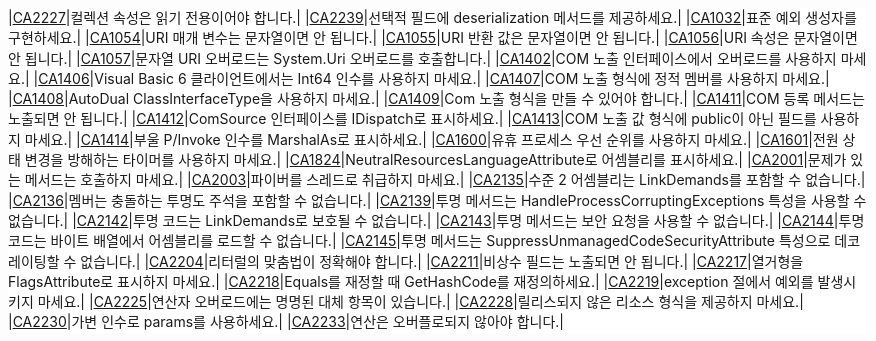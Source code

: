 |[CA2227](/dotnet/fundamentals/code-analysis/quality-rules/ca2227)|컬렉션 속성은 읽기 전용이어야 합니다.|
|[CA2239](../code-quality/ca2239.md)|선택적 필드에 deserialization 메서드를 제공하세요.|
|[CA1032](/dotnet/fundamentals/code-analysis/quality-rules/ca1032)|표준 예외 생성자를 구현하세요.|
|[CA1054](/dotnet/fundamentals/code-analysis/quality-rules/ca1054)|URI 매개 변수는 문자열이면 안 됩니다.|
|[CA1055](/dotnet/fundamentals/code-analysis/quality-rules/ca1055)|URI 반환 값은 문자열이면 안 됩니다.|
|[CA1056](/dotnet/fundamentals/code-analysis/quality-rules/ca1056)|URI 속성은 문자열이면 안 됩니다.|
|[CA1057](../code-quality/ca1057.md)|문자열 URI 오버로드는 System.Uri 오버로드를 호출합니다.|
|[CA1402](../code-quality/ca1402.md)|COM 노출 인터페이스에서 오버로드를 사용하지 마세요.|
|[CA1406](../code-quality/ca1406.md)|Visual Basic 6 클라이언트에서는 Int64 인수를 사용하지 마세요.|
|[CA1407](../code-quality/ca1407.md)|COM 노출 형식에 정적 멤버를 사용하지 마세요.|
|[CA1408](../code-quality/ca1408.md)|AutoDual ClassInterfaceType을 사용하지 마세요.|
|[CA1409](../code-quality/ca1409.md)|Com 노출 형식을 만들 수 있어야 합니다.|
|[CA1411](../code-quality/ca1411.md)|COM 등록 메서드는 노출되면 안 됩니다.|
|[CA1412](../code-quality/ca1412.md)|ComSource 인터페이스를 IDispatch로 표시하세요.|
|[CA1413](../code-quality/ca1413.md)|COM 노출 값 형식에 public이 아닌 필드를 사용하지 마세요.|
|[CA1414](../code-quality/ca1414.md)|부울 P/Invoke 인수를 MarshalAs로 표시하세요.|
|[CA1600](../code-quality/ca1600.md)|유휴 프로세스 우선 순위를 사용하지 마세요.|
|[CA1601](../code-quality/ca1601.md)|전원 상태 변경을 방해하는 타이머를 사용하지 마세요.|
|[CA1824](/dotnet/fundamentals/code-analysis/quality-rules/ca1824)|NeutralResourcesLanguageAttribute로 어셈블리를 표시하세요.|
|[CA2001](../code-quality/ca2001.md)|문제가 있는 메서드는 호출하지 마세요.|
|[CA2003](../code-quality/ca2003.md)|파이버를 스레드로 취급하지 마세요.|
|[CA2135](../code-quality/ca2135.md)|수준 2 어셈블리는 LinkDemands를 포함할 수 없습니다.|
|[CA2136](../code-quality/ca2136.md)|멤버는 충돌하는 투명도 주석을 포함할 수 없습니다.|
|[CA2139](../code-quality/ca2139.md)|투명 메서드는 HandleProcessCorruptingExceptions 특성을 사용할 수 없습니다.|
|[CA2142](../code-quality/ca2142.md)|투명 코드는 LinkDemands로 보호될 수 없습니다.|
|[CA2143](../code-quality/ca2143.md)|투명 메서드는 보안 요청을 사용할 수 없습니다.|
|[CA2144](../code-quality/ca2144.md)|투명 코드는 바이트 배열에서 어셈블리를 로드할 수 없습니다.|
|[CA2145](../code-quality/ca2145.md)|투명 메서드는 SuppressUnmanagedCodeSecurityAttribute 특성으로 데코레이팅할 수 없습니다.|
|[CA2204](../code-quality/ca2204.md)|리터럴의 맞춤법이 정확해야 합니다.|
|[CA2211](/dotnet/fundamentals/code-analysis/quality-rules/ca2211)|비상수 필드는 노출되면 안 됩니다.|
|[CA2217](/dotnet/fundamentals/code-analysis/quality-rules/ca2217)|열거형을 FlagsAttribute로 표시하지 마세요.|
|[CA2218](../code-quality/ca2218.md)|Equals를 재정할 때 GetHashCode를 재정의하세요.|
|[CA2219](/dotnet/fundamentals/code-analysis/quality-rules/ca2219)|exception 절에서 예외를 발생시키지 마세요.|
|[CA2225](/dotnet/fundamentals/code-analysis/quality-rules/ca2225)|연산자 오버로드에는 명명된 대체 항목이 있습니다.|
|[CA2228](../code-quality/ca2228.md)|릴리스되지 않은 리소스 형식을 제공하지 마세요.|
|[CA2230](../code-quality/ca2230.md)|가변 인수로 params를 사용하세요.|
|[CA2233](../code-quality/ca2233.md)|연산은 오버플로되지 않아야 합니다.|